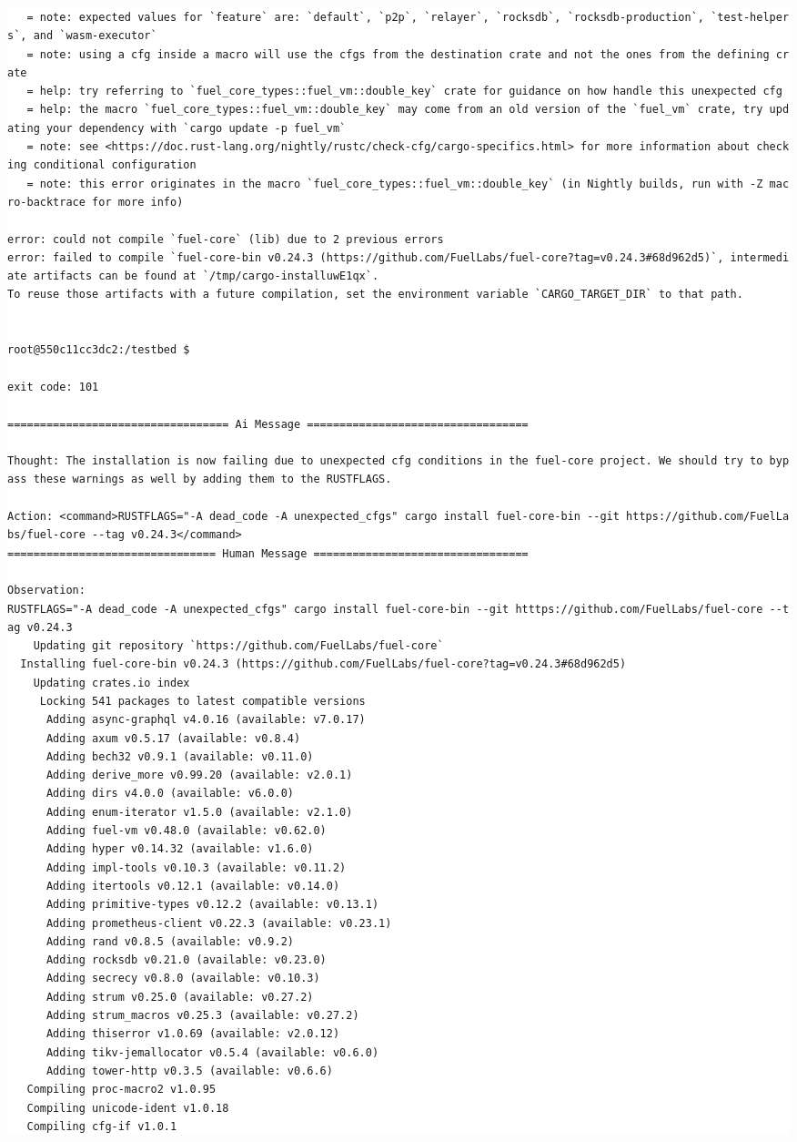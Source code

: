 ```
   = note: expected values for `feature` are: `default`, `p2p`, `relayer`, `rocksdb`, `rocksdb-production`, `test-helpers`, and `wasm-executor`
   = note: using a cfg inside a macro will use the cfgs from the destination crate and not the ones from the defining crate
   = help: try referring to `fuel_core_types::fuel_vm::double_key` crate for guidance on how handle this unexpected cfg
   = help: the macro `fuel_core_types::fuel_vm::double_key` may come from an old version of the `fuel_vm` crate, try updating your dependency with `cargo update -p fuel_vm`
   = note: see <https://doc.rust-lang.org/nightly/rustc/check-cfg/cargo-specifics.html> for more information about checking conditional configuration
   = note: this error originates in the macro `fuel_core_types::fuel_vm::double_key` (in Nightly builds, run with -Z macro-backtrace for more info)

error: could not compile `fuel-core` (lib) due to 2 previous errors
error: failed to compile `fuel-core-bin v0.24.3 (https://github.com/FuelLabs/fuel-core?tag=v0.24.3#68d962d5)`, intermediate artifacts can be found at `/tmp/cargo-installuwE1qx`.
To reuse those artifacts with a future compilation, set the environment variable `CARGO_TARGET_DIR` to that path.


root@550c11cc3dc2:/testbed $

exit code: 101

================================== Ai Message ==================================

Thought: The installation is now failing due to unexpected cfg conditions in the fuel-core project. We should try to bypass these warnings as well by adding them to the RUSTFLAGS.

Action: <command>RUSTFLAGS="-A dead_code -A unexpected_cfgs" cargo install fuel-core-bin --git https://github.com/FuelLabs/fuel-core --tag v0.24.3</command>
================================ Human Message =================================

Observation:
RUSTFLAGS="-A dead_code -A unexpected_cfgs" cargo install fuel-core-bin --git htttps://github.com/FuelLabs/fuel-core --tag v0.24.3
    Updating git repository `https://github.com/FuelLabs/fuel-core`
  Installing fuel-core-bin v0.24.3 (https://github.com/FuelLabs/fuel-core?tag=v0.24.3#68d962d5)
    Updating crates.io index
     Locking 541 packages to latest compatible versions
      Adding async-graphql v4.0.16 (available: v7.0.17)
      Adding axum v0.5.17 (available: v0.8.4)
      Adding bech32 v0.9.1 (available: v0.11.0)
      Adding derive_more v0.99.20 (available: v2.0.1)
      Adding dirs v4.0.0 (available: v6.0.0)
      Adding enum-iterator v1.5.0 (available: v2.1.0)
      Adding fuel-vm v0.48.0 (available: v0.62.0)
      Adding hyper v0.14.32 (available: v1.6.0)
      Adding impl-tools v0.10.3 (available: v0.11.2)
      Adding itertools v0.12.1 (available: v0.14.0)
      Adding primitive-types v0.12.2 (available: v0.13.1)
      Adding prometheus-client v0.22.3 (available: v0.23.1)
      Adding rand v0.8.5 (available: v0.9.2)
      Adding rocksdb v0.21.0 (available: v0.23.0)
      Adding secrecy v0.8.0 (available: v0.10.3)
      Adding strum v0.25.0 (available: v0.27.2)
      Adding strum_macros v0.25.3 (available: v0.27.2)
      Adding thiserror v1.0.69 (available: v2.0.12)
      Adding tikv-jemallocator v0.5.4 (available: v0.6.0)
      Adding tower-http v0.3.5 (available: v0.6.6)
   Compiling proc-macro2 v1.0.95
   Compiling unicode-ident v1.0.18
   Compiling cfg-if v1.0.1
```